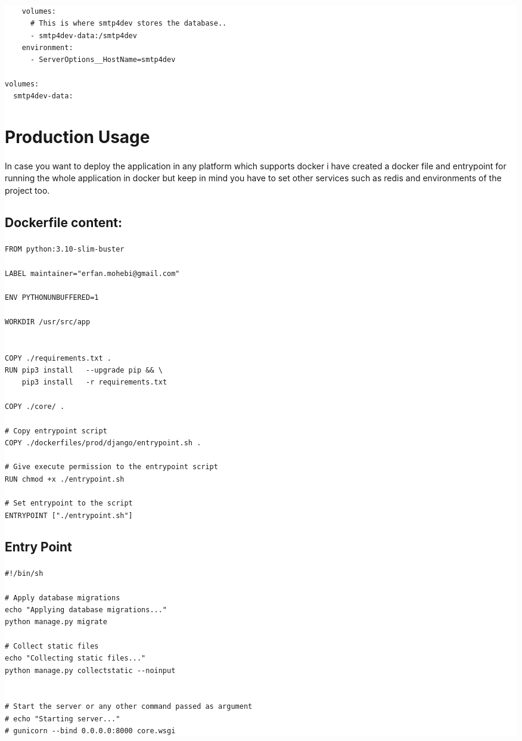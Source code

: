 ```
    volumes:
      # This is where smtp4dev stores the database..
      - smtp4dev-data:/smtp4dev
    environment:
      - ServerOptions__HostName=smtp4dev

volumes:
  smtp4dev-data:
```

# Production Usage

In case you want to deploy the application in any platform which supports docker i have created a docker file and entrypoint for running the whole application in docker but keep in mind you have to set other services such as redis and environments of the project too.

## Dockerfile content:

```
FROM python:3.10-slim-buster

LABEL maintainer="erfan.mohebi@gmail.com"

ENV PYTHONUNBUFFERED=1

WORKDIR /usr/src/app


COPY ./requirements.txt .
RUN pip3 install   --upgrade pip && \
    pip3 install   -r requirements.txt 

COPY ./core/ .

# Copy entrypoint script
COPY ./dockerfiles/prod/django/entrypoint.sh .

# Give execute permission to the entrypoint script
RUN chmod +x ./entrypoint.sh

# Set entrypoint to the script
ENTRYPOINT ["./entrypoint.sh"]

```

## Entry Point

```
#!/bin/sh

# Apply database migrations
echo "Applying database migrations..."
python manage.py migrate

# Collect static files
echo "Collecting static files..."
python manage.py collectstatic --noinput


# Start the server or any other command passed as argument
# echo "Starting server..."
# gunicorn --bind 0.0.0.0:8000 core.wsgi
```